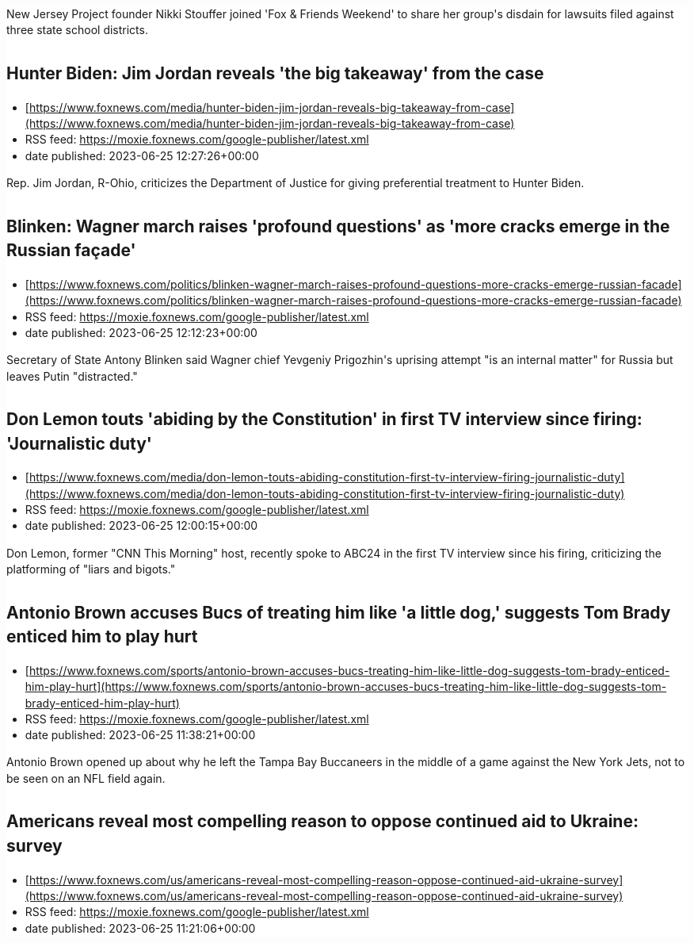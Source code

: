New Jersey Project founder Nikki Stouffer joined &apos;Fox &amp; Friends Weekend&apos; to share her group&apos;s disdain for lawsuits filed against three state school districts.

## Hunter Biden: Jim Jordan reveals 'the big takeaway' from the case
 - [https://www.foxnews.com/media/hunter-biden-jim-jordan-reveals-big-takeaway-from-case](https://www.foxnews.com/media/hunter-biden-jim-jordan-reveals-big-takeaway-from-case)
 - RSS feed: https://moxie.foxnews.com/google-publisher/latest.xml
 - date published: 2023-06-25 12:27:26+00:00

Rep. Jim Jordan, R-Ohio, criticizes the Department of Justice for giving preferential treatment to Hunter Biden.

## Blinken: Wagner march raises 'profound questions' as 'more cracks emerge in the Russian façade'
 - [https://www.foxnews.com/politics/blinken-wagner-march-raises-profound-questions-more-cracks-emerge-russian-facade](https://www.foxnews.com/politics/blinken-wagner-march-raises-profound-questions-more-cracks-emerge-russian-facade)
 - RSS feed: https://moxie.foxnews.com/google-publisher/latest.xml
 - date published: 2023-06-25 12:12:23+00:00

Secretary of State Antony Blinken said Wagner chief Yevgeniy Prigozhin&apos;s uprising attempt &quot;is an internal matter&quot; for Russia but leaves Putin &quot;distracted.&quot;

## Don Lemon touts 'abiding by the Constitution' in first TV interview since firing: 'Journalistic duty'
 - [https://www.foxnews.com/media/don-lemon-touts-abiding-constitution-first-tv-interview-firing-journalistic-duty](https://www.foxnews.com/media/don-lemon-touts-abiding-constitution-first-tv-interview-firing-journalistic-duty)
 - RSS feed: https://moxie.foxnews.com/google-publisher/latest.xml
 - date published: 2023-06-25 12:00:15+00:00

Don Lemon, former &quot;CNN This Morning&quot; host, recently spoke to ABC24 in the first TV interview since his firing, criticizing the platforming of &quot;liars and bigots.&quot;

## Antonio Brown accuses Bucs of treating him like 'a little dog,' suggests Tom Brady enticed him to play hurt
 - [https://www.foxnews.com/sports/antonio-brown-accuses-bucs-treating-him-like-little-dog-suggests-tom-brady-enticed-him-play-hurt](https://www.foxnews.com/sports/antonio-brown-accuses-bucs-treating-him-like-little-dog-suggests-tom-brady-enticed-him-play-hurt)
 - RSS feed: https://moxie.foxnews.com/google-publisher/latest.xml
 - date published: 2023-06-25 11:38:21+00:00

Antonio Brown opened up about why he left the Tampa Bay Buccaneers in the middle of a game against the New York Jets, not to be seen on an NFL field again.

## Americans reveal most compelling reason to oppose continued aid to Ukraine: survey
 - [https://www.foxnews.com/us/americans-reveal-most-compelling-reason-oppose-continued-aid-ukraine-survey](https://www.foxnews.com/us/americans-reveal-most-compelling-reason-oppose-continued-aid-ukraine-survey)
 - RSS feed: https://moxie.foxnews.com/google-publisher/latest.xml
 - date published: 2023-06-25 11:21:06+00:00
